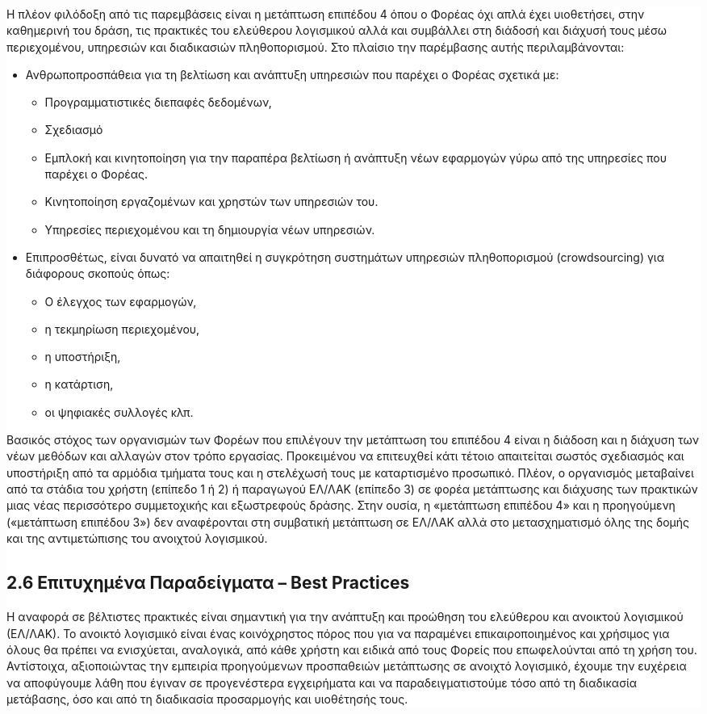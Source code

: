 Η πλέον φιλόδοξη από τις παρεμβάσεις είναι η μετάπτωση επιπέδου 4 όπου ο
Φορέας όχι απλά έχει υιοθετήσει, στην καθημερινή του δράση, τις
πρακτικές του ελεύθερου λογισμικού αλλά και συμβάλλει στη διάδοσή και
διάχυσή τους μέσω περιεχομένου, υπηρεσιών και διαδικασιών πληθοπορισμού.
Στο πλαίσιο την παρέμβασης αυτής περιλαμβάνονται:

-   Ανθρωποπροσπάθεια για τη βελτίωση και ανάπτυξη υπηρεσιών που παρέχει
    ο Φορέας σχετικά με:

    -   Προγραμματιστικές διεπαφές δεδομένων,

    -   Σχεδιασμό

    -   Εμπλοκή και κινητοποίηση για την παραπέρα βελτίωση ή ανάπτυξη
        νέων εφαρμογών γύρω από της υπηρεσίες που παρέχει ο Φορέας.

    -   Κινητοποίηση εργαζομένων και χρηστών των υπηρεσιών του.

    -   Υπηρεσίες περιεχομένου και τη δημιουργία νέων υπηρεσιών.

-   Επιπροσθέτως, είναι δυνατό να απαιτηθεί η συγκρότηση συστημάτων
    υπηρεσιών πληθοπορισμού (crowdsourcing) για διάφορους σκοπούς όπως:

    -   Ο έλεγχος των εφαρμογών,

    -   η τεκμηρίωση περιεχομένου,

    -   η υποστήριξη,

    -   η κατάρτιση,

    -   οι ψηφιακές συλλογές κλπ.

Βασικός στόχος των οργανισμών των Φορέων που επιλέγουν την μετάπτωση του
επιπέδου 4 είναι η διάδοση και η διάχυση των νέων μεθόδων και αλλαγών
στον τρόπο εργασίας. Προκειμένου να επιτευχθεί κάτι τέτοιο απαιτείται
σωστός σχεδιασμός και υποστήριξη από τα αρμόδια τμήματα τους και η
στελέχωσή τους με καταρτισμένο προσωπικό. Πλέον, ο οργανισμός μεταβαίνει
από τα στάδια του χρήστη (επίπεδο 1 ή 2) ή παραγωγού ΕΛ/ΛΑΚ (επίπεδο 3)
σε φορέα μετάπτωσης και διάχυσης των πρακτικών μιας νέας περισσότερο
συμμετοχικής και εξωστρεφούς δράσης. Στην ουσία, η «μετάπτωση επιπέδου
4» και η προηγούμενη («μετάπτωση επιπέδου 3») δεν αναφέρονται στη
συμβατική μετάπτωση σε ΕΛ/ΛΑΚ αλλά στο μετασχηματισμό όλης της δομής και
της αντιμετώπισης του ανοιχτού λογισμικού.

2.6 Επιτυχημένα Παραδείγματα – Best Practices
---------------------------------------------

Η αναφορά σε βέλτιστες πρακτικές είναι σημαντική για την ανάπτυξη και
προώθηση του ελεύθερου και ανοικτού λογισμικού (ΕΛ/ΛΑΚ). Το ανοικτό
λογισμικό είναι ένας κοινόχρηστος πόρος που για να παραμένει
επικαιροποιημένος και χρήσιμος για όλους θα πρέπει να ενισχύεται,
αναλογικά, από κάθε χρήστη και ειδικά από τους Φορείς που επωφελούνται
από τη χρήση του. Αντίστοιχα, αξιοποιώντας την εμπειρία προηγούμενων
προσπαθειών μετάπτωσης σε ανοιχτό λογισμικό, έχουμε την ευχέρεια να
αποφύγουμε λάθη που έγιναν σε προγενέστερα εγχειρήματα και να
παραδειγματιστούμε τόσο από τη διαδικασία μετάβασης, όσο και από τη
διαδικασία προσαρμογής και υιοθέτησής τους.

